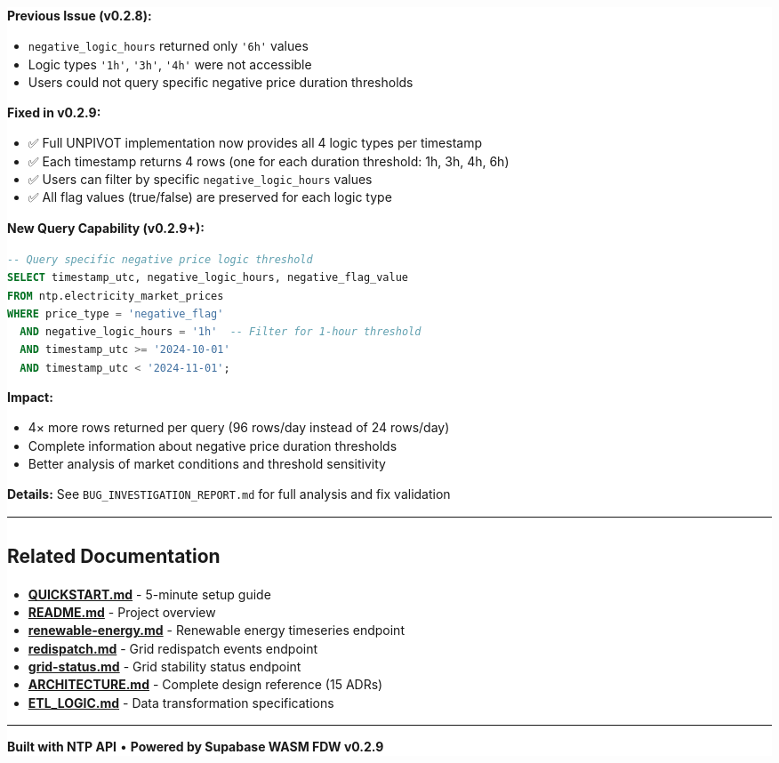 **Previous Issue (v0.2.8):**
- `negative_logic_hours` returned only `'6h'` values
- Logic types `'1h'`, `'3h'`, `'4h'` were not accessible
- Users could not query specific negative price duration thresholds

**Fixed in v0.2.9:**
- ✅ Full UNPIVOT implementation now provides all 4 logic types per timestamp
- ✅ Each timestamp returns 4 rows (one for each duration threshold: 1h, 3h, 4h, 6h)
- ✅ Users can filter by specific `negative_logic_hours` values
- ✅ All flag values (true/false) are preserved for each logic type

**New Query Capability (v0.2.9+):**
```sql
-- Query specific negative price logic threshold
SELECT timestamp_utc, negative_logic_hours, negative_flag_value
FROM ntp.electricity_market_prices
WHERE price_type = 'negative_flag'
  AND negative_logic_hours = '1h'  -- Filter for 1-hour threshold
  AND timestamp_utc >= '2024-10-01'
  AND timestamp_utc < '2024-11-01';
```

**Impact:**
- 4× more rows returned per query (96 rows/day instead of 24 rows/day)
- Complete information about negative price duration thresholds
- Better analysis of market conditions and threshold sensitivity

**Details:** See `BUG_INVESTIGATION_REPORT.md` for full analysis and fix validation

---

## Related Documentation

- **[QUICKSTART.md](../../QUICKSTART.md)** - 5-minute setup guide
- **[README.md](../../README.md)** - Project overview
- **[renewable-energy.md](renewable-energy.md)** - Renewable energy timeseries endpoint
- **[redispatch.md](redispatch.md)** - Grid redispatch events endpoint
- **[grid-status.md](grid-status.md)** - Grid stability status endpoint
- **[ARCHITECTURE.md](../reference/ARCHITECTURE.md)** - Complete design reference (15 ADRs)
- **[ETL_LOGIC.md](../reference/ETL_LOGIC.md)** - Data transformation specifications

---

**Built with NTP API** • **Powered by Supabase WASM FDW v0.2.9**
